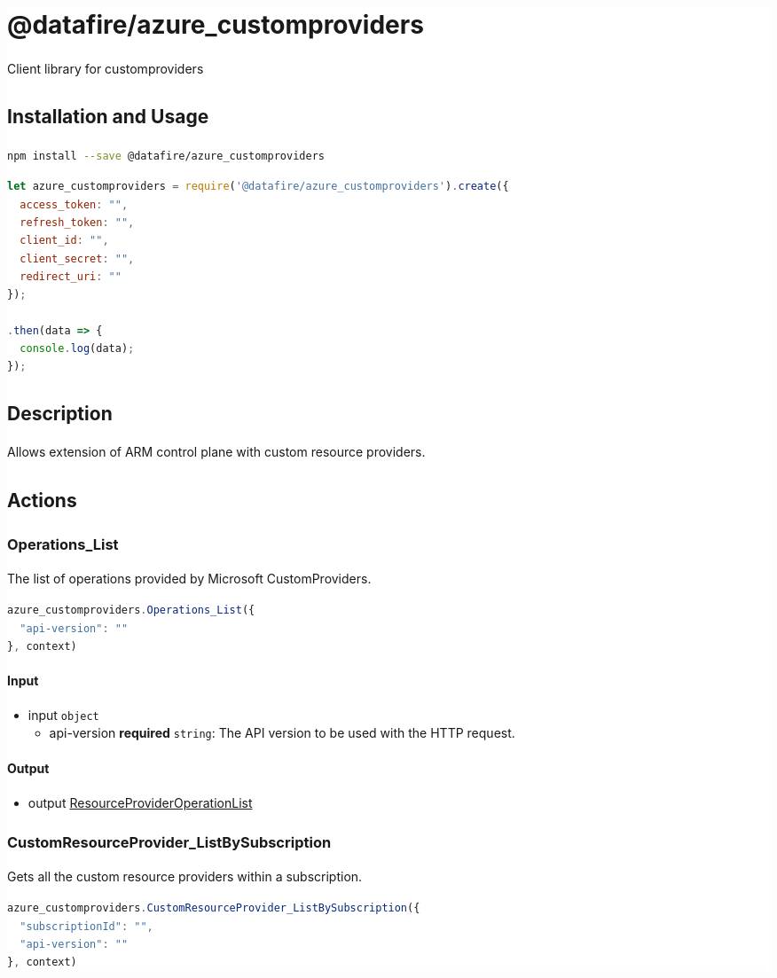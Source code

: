 # @datafire/azure_customproviders

Client library for customproviders

## Installation and Usage
```bash
npm install --save @datafire/azure_customproviders
```
```js
let azure_customproviders = require('@datafire/azure_customproviders').create({
  access_token: "",
  refresh_token: "",
  client_id: "",
  client_secret: "",
  redirect_uri: ""
});

.then(data => {
  console.log(data);
});
```

## Description

Allows extension of ARM control plane with custom resource providers.

## Actions

### Operations_List
The list of operations provided by Microsoft CustomProviders.


```js
azure_customproviders.Operations_List({
  "api-version": ""
}, context)
```

#### Input
* input `object`
  * api-version **required** `string`: The API version to be used with the HTTP request.

#### Output
* output [ResourceProviderOperationList](#resourceprovideroperationlist)

### CustomResourceProvider_ListBySubscription
Gets all the custom resource providers within a subscription.


```js
azure_customproviders.CustomResourceProvider_ListBySubscription({
  "subscriptionId": "",
  "api-version": ""
}, context)
```
